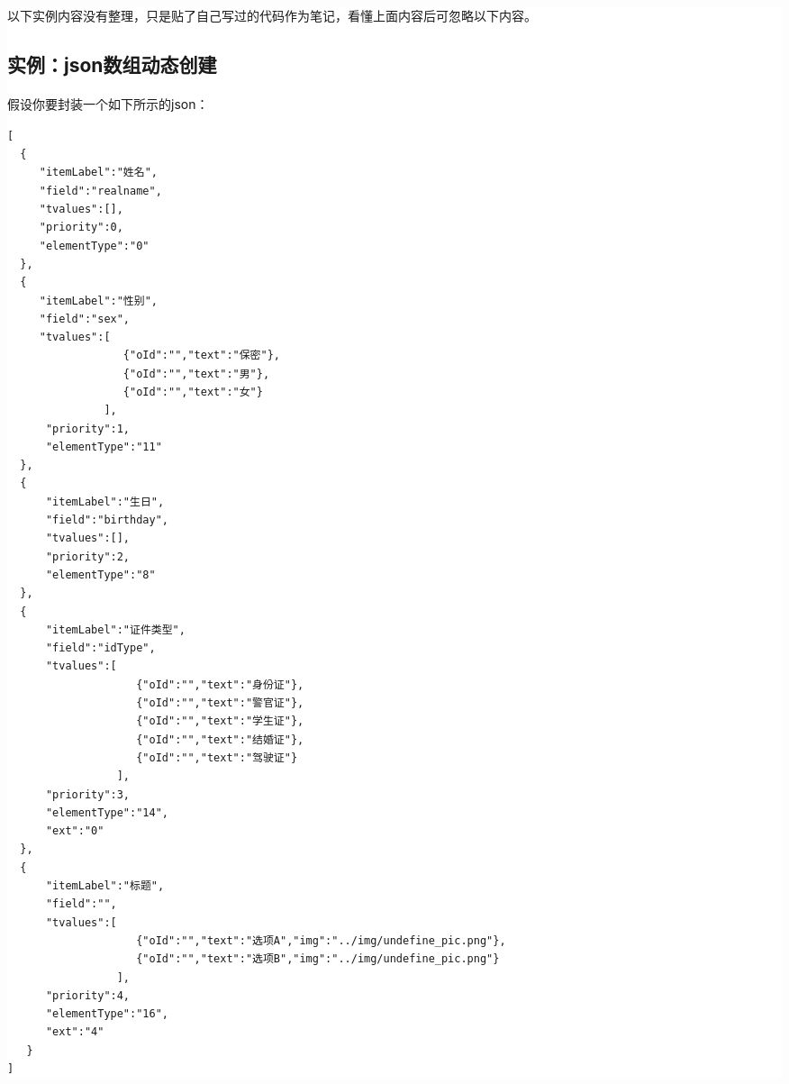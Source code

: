 
以下实例内容没有整理，只是贴了自己写过的代码作为笔记，看懂上面内容后可忽略以下内容。
## 实例：json数组动态创建
假设你要封装一个如下所示的json：

	[
	  {
	     "itemLabel":"姓名",
	     "field":"realname",
	     "tvalues":[],
	     "priority":0,
	     "elementType":"0"
	  },
	  {
	     "itemLabel":"性别",
	     "field":"sex",
	     "tvalues":[
	                  {"oId":"","text":"保密"},
	                  {"oId":"","text":"男"},
	                  {"oId":"","text":"女"}
	               ],
	      "priority":1,
	      "elementType":"11"
	  },
	  {
	      "itemLabel":"生日",
	      "field":"birthday",
	      "tvalues":[],
	      "priority":2,
	      "elementType":"8"
	  },
	  {
	      "itemLabel":"证件类型",
	      "field":"idType",
	      "tvalues":[
	                    {"oId":"","text":"身份证"},
	                    {"oId":"","text":"警官证"},  
	                    {"oId":"","text":"学生证"},  
	                    {"oId":"","text":"结婚证"},
	                    {"oId":"","text":"驾驶证"}
	                 ],
	      "priority":3,
	      "elementType":"14",
	      "ext":"0"
	  },
	  {
	      "itemLabel":"标题",
	      "field":"",
	      "tvalues":[
	                    {"oId":"","text":"选项A","img":"../img/undefine_pic.png"},
	                    {"oId":"","text":"选项B","img":"../img/undefine_pic.png"}
	                 ],
	      "priority":4,
	      "elementType":"16",
	      "ext":"4"
	   }
	]
